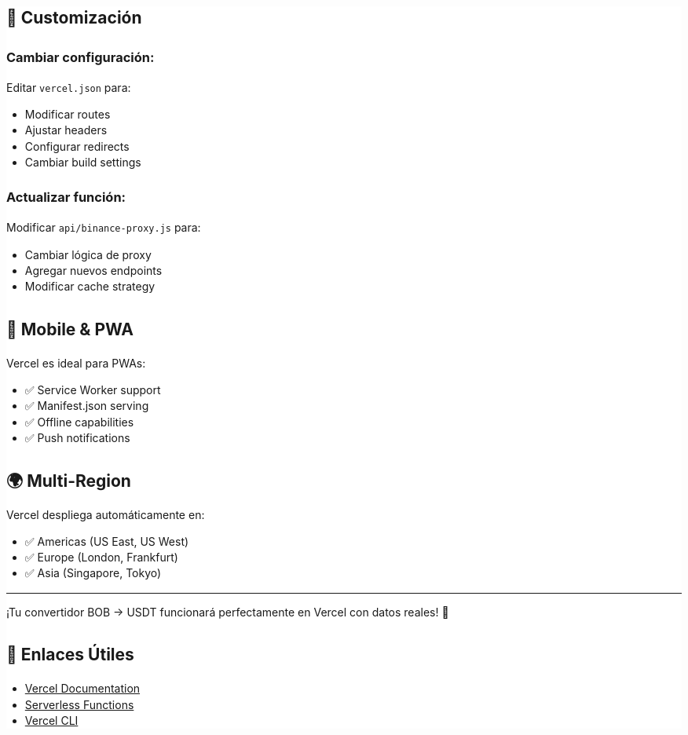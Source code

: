 ## 🎨 Customización

### **Cambiar configuración:**
Editar `vercel.json` para:
- Modificar routes
- Ajustar headers
- Configurar redirects
- Cambiar build settings

### **Actualizar función:**
Modificar `api/binance-proxy.js` para:
- Cambiar lógica de proxy
- Agregar nuevos endpoints
- Modificar cache strategy

## 📱 Mobile & PWA

Vercel es ideal para PWAs:
- ✅ Service Worker support
- ✅ Manifest.json serving
- ✅ Offline capabilities
- ✅ Push notifications

## 🌍 Multi-Region

Vercel despliega automáticamente en:
- ✅ Americas (US East, US West)
- ✅ Europe (London, Frankfurt)
- ✅ Asia (Singapore, Tokyo)

---

¡Tu convertidor BOB → USDT funcionará perfectamente en Vercel con datos reales! 🎉

## 🔗 Enlaces Útiles

- [Vercel Documentation](https://vercel.com/docs)
- [Serverless Functions](https://vercel.com/docs/functions)
- [Vercel CLI](https://vercel.com/docs/cli)